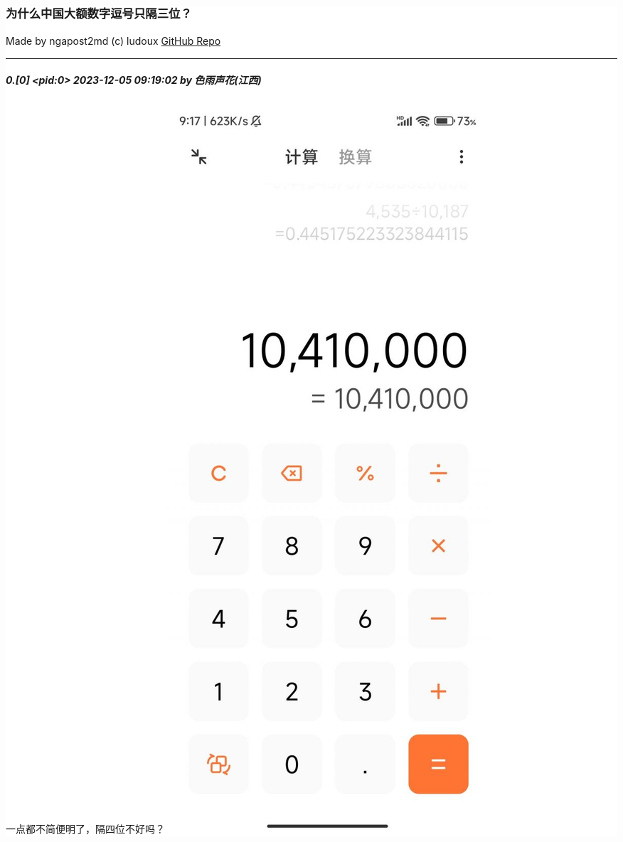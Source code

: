 ### 为什么中国大额数字逗号只隔三位？

Made by ngapost2md (c) ludoux [GitHub Repo](https://github.com/ludoux/ngapost2md)

----

##### <span id="pid0">0.[0] \<pid:0\> 2023-12-05 09:19:02 by 色雨声花\(江西\)</span>
一点都不简便明了，隔四位不好吗？![img](./0_4eb2453i.jpg)
